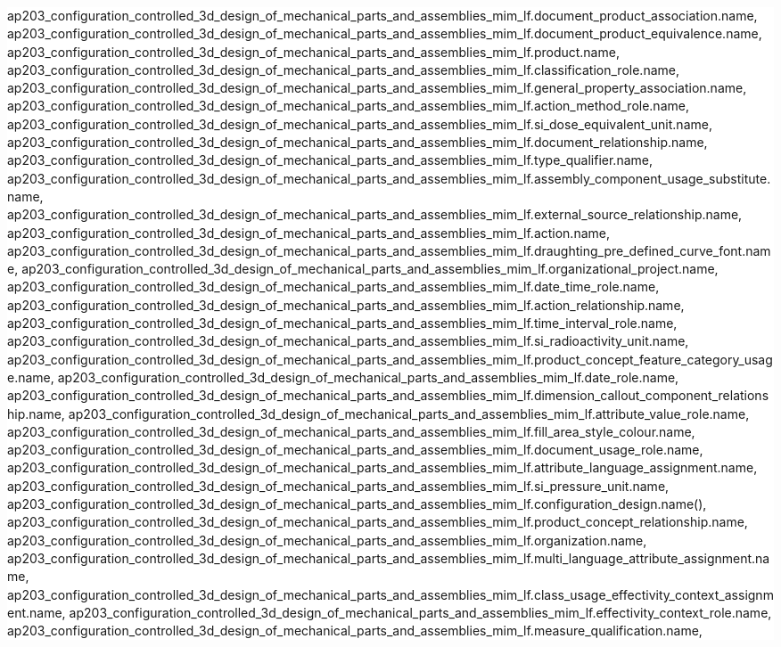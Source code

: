 ap203_configuration_controlled_3d_design_of_mechanical_parts_and_assemblies_mim_lf.document_product_association.name,
ap203_configuration_controlled_3d_design_of_mechanical_parts_and_assemblies_mim_lf.document_product_equivalence.name,
ap203_configuration_controlled_3d_design_of_mechanical_parts_and_assemblies_mim_lf.product.name,
ap203_configuration_controlled_3d_design_of_mechanical_parts_and_assemblies_mim_lf.classification_role.name,
ap203_configuration_controlled_3d_design_of_mechanical_parts_and_assemblies_mim_lf.general_property_association.name,
ap203_configuration_controlled_3d_design_of_mechanical_parts_and_assemblies_mim_lf.action_method_role.name,
ap203_configuration_controlled_3d_design_of_mechanical_parts_and_assemblies_mim_lf.si_dose_equivalent_unit.name,
ap203_configuration_controlled_3d_design_of_mechanical_parts_and_assemblies_mim_lf.document_relationship.name,
ap203_configuration_controlled_3d_design_of_mechanical_parts_and_assemblies_mim_lf.type_qualifier.name,
ap203_configuration_controlled_3d_design_of_mechanical_parts_and_assemblies_mim_lf.assembly_component_usage_substitute.name,
ap203_configuration_controlled_3d_design_of_mechanical_parts_and_assemblies_mim_lf.external_source_relationship.name,
ap203_configuration_controlled_3d_design_of_mechanical_parts_and_assemblies_mim_lf.action.name,
ap203_configuration_controlled_3d_design_of_mechanical_parts_and_assemblies_mim_lf.draughting_pre_defined_curve_font.name,
ap203_configuration_controlled_3d_design_of_mechanical_parts_and_assemblies_mim_lf.organizational_project.name,
ap203_configuration_controlled_3d_design_of_mechanical_parts_and_assemblies_mim_lf.date_time_role.name,
ap203_configuration_controlled_3d_design_of_mechanical_parts_and_assemblies_mim_lf.action_relationship.name,
ap203_configuration_controlled_3d_design_of_mechanical_parts_and_assemblies_mim_lf.time_interval_role.name,
ap203_configuration_controlled_3d_design_of_mechanical_parts_and_assemblies_mim_lf.si_radioactivity_unit.name,
ap203_configuration_controlled_3d_design_of_mechanical_parts_and_assemblies_mim_lf.product_concept_feature_category_usage.name,
ap203_configuration_controlled_3d_design_of_mechanical_parts_and_assemblies_mim_lf.date_role.name,
ap203_configuration_controlled_3d_design_of_mechanical_parts_and_assemblies_mim_lf.dimension_callout_component_relationship.name,
ap203_configuration_controlled_3d_design_of_mechanical_parts_and_assemblies_mim_lf.attribute_value_role.name,
ap203_configuration_controlled_3d_design_of_mechanical_parts_and_assemblies_mim_lf.fill_area_style_colour.name,
ap203_configuration_controlled_3d_design_of_mechanical_parts_and_assemblies_mim_lf.document_usage_role.name,
ap203_configuration_controlled_3d_design_of_mechanical_parts_and_assemblies_mim_lf.attribute_language_assignment.name,
ap203_configuration_controlled_3d_design_of_mechanical_parts_and_assemblies_mim_lf.si_pressure_unit.name,
ap203_configuration_controlled_3d_design_of_mechanical_parts_and_assemblies_mim_lf.configuration_design.name(),
ap203_configuration_controlled_3d_design_of_mechanical_parts_and_assemblies_mim_lf.product_concept_relationship.name,
ap203_configuration_controlled_3d_design_of_mechanical_parts_and_assemblies_mim_lf.organization.name,
ap203_configuration_controlled_3d_design_of_mechanical_parts_and_assemblies_mim_lf.multi_language_attribute_assignment.name,
ap203_configuration_controlled_3d_design_of_mechanical_parts_and_assemblies_mim_lf.class_usage_effectivity_context_assignment.name,
ap203_configuration_controlled_3d_design_of_mechanical_parts_and_assemblies_mim_lf.effectivity_context_role.name,
ap203_configuration_controlled_3d_design_of_mechanical_parts_and_assemblies_mim_lf.measure_qualification.name,